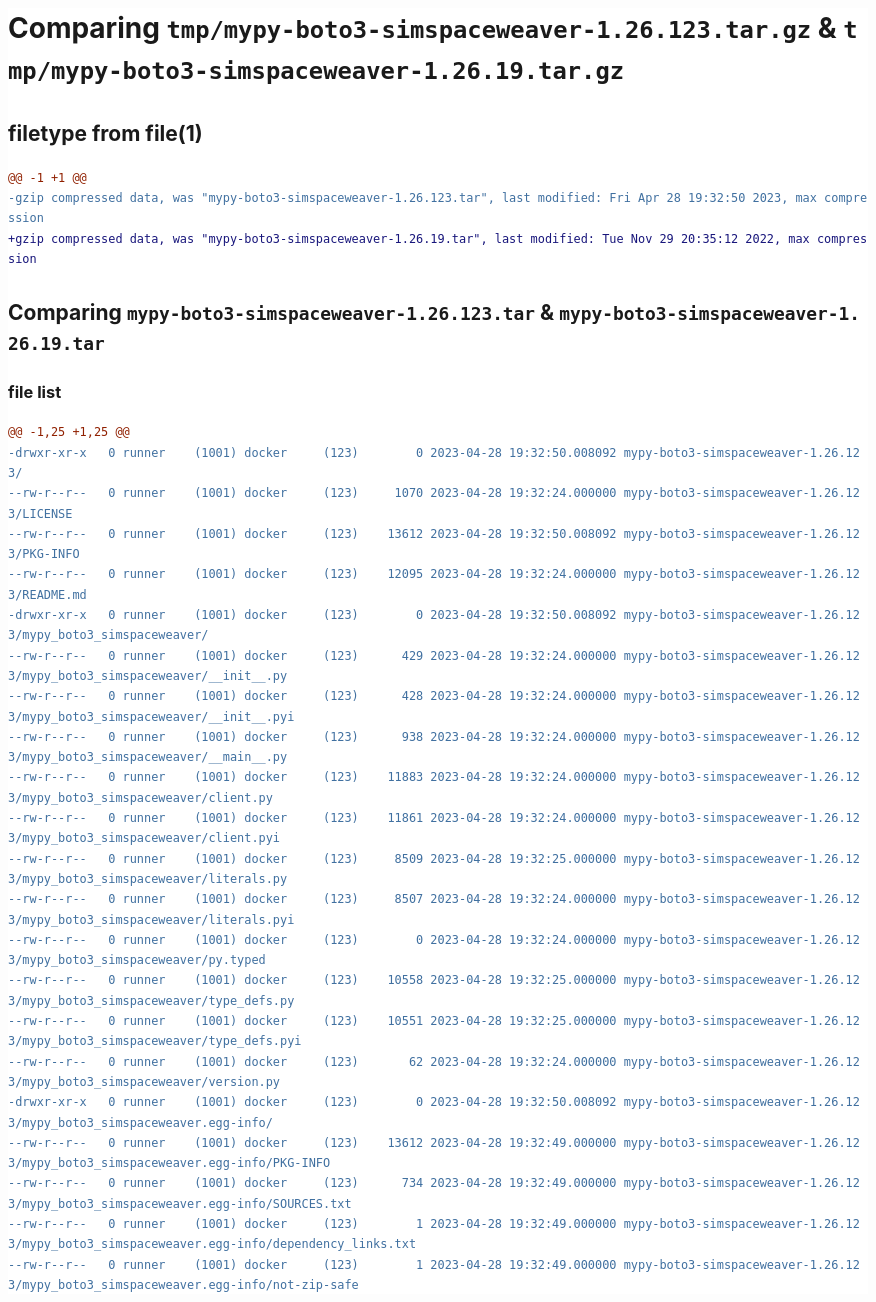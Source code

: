 # Comparing `tmp/mypy-boto3-simspaceweaver-1.26.123.tar.gz` & `tmp/mypy-boto3-simspaceweaver-1.26.19.tar.gz`

## filetype from file(1)

```diff
@@ -1 +1 @@
-gzip compressed data, was "mypy-boto3-simspaceweaver-1.26.123.tar", last modified: Fri Apr 28 19:32:50 2023, max compression
+gzip compressed data, was "mypy-boto3-simspaceweaver-1.26.19.tar", last modified: Tue Nov 29 20:35:12 2022, max compression
```

## Comparing `mypy-boto3-simspaceweaver-1.26.123.tar` & `mypy-boto3-simspaceweaver-1.26.19.tar`

### file list

```diff
@@ -1,25 +1,25 @@
-drwxr-xr-x   0 runner    (1001) docker     (123)        0 2023-04-28 19:32:50.008092 mypy-boto3-simspaceweaver-1.26.123/
--rw-r--r--   0 runner    (1001) docker     (123)     1070 2023-04-28 19:32:24.000000 mypy-boto3-simspaceweaver-1.26.123/LICENSE
--rw-r--r--   0 runner    (1001) docker     (123)    13612 2023-04-28 19:32:50.008092 mypy-boto3-simspaceweaver-1.26.123/PKG-INFO
--rw-r--r--   0 runner    (1001) docker     (123)    12095 2023-04-28 19:32:24.000000 mypy-boto3-simspaceweaver-1.26.123/README.md
-drwxr-xr-x   0 runner    (1001) docker     (123)        0 2023-04-28 19:32:50.008092 mypy-boto3-simspaceweaver-1.26.123/mypy_boto3_simspaceweaver/
--rw-r--r--   0 runner    (1001) docker     (123)      429 2023-04-28 19:32:24.000000 mypy-boto3-simspaceweaver-1.26.123/mypy_boto3_simspaceweaver/__init__.py
--rw-r--r--   0 runner    (1001) docker     (123)      428 2023-04-28 19:32:24.000000 mypy-boto3-simspaceweaver-1.26.123/mypy_boto3_simspaceweaver/__init__.pyi
--rw-r--r--   0 runner    (1001) docker     (123)      938 2023-04-28 19:32:24.000000 mypy-boto3-simspaceweaver-1.26.123/mypy_boto3_simspaceweaver/__main__.py
--rw-r--r--   0 runner    (1001) docker     (123)    11883 2023-04-28 19:32:24.000000 mypy-boto3-simspaceweaver-1.26.123/mypy_boto3_simspaceweaver/client.py
--rw-r--r--   0 runner    (1001) docker     (123)    11861 2023-04-28 19:32:24.000000 mypy-boto3-simspaceweaver-1.26.123/mypy_boto3_simspaceweaver/client.pyi
--rw-r--r--   0 runner    (1001) docker     (123)     8509 2023-04-28 19:32:25.000000 mypy-boto3-simspaceweaver-1.26.123/mypy_boto3_simspaceweaver/literals.py
--rw-r--r--   0 runner    (1001) docker     (123)     8507 2023-04-28 19:32:24.000000 mypy-boto3-simspaceweaver-1.26.123/mypy_boto3_simspaceweaver/literals.pyi
--rw-r--r--   0 runner    (1001) docker     (123)        0 2023-04-28 19:32:24.000000 mypy-boto3-simspaceweaver-1.26.123/mypy_boto3_simspaceweaver/py.typed
--rw-r--r--   0 runner    (1001) docker     (123)    10558 2023-04-28 19:32:25.000000 mypy-boto3-simspaceweaver-1.26.123/mypy_boto3_simspaceweaver/type_defs.py
--rw-r--r--   0 runner    (1001) docker     (123)    10551 2023-04-28 19:32:25.000000 mypy-boto3-simspaceweaver-1.26.123/mypy_boto3_simspaceweaver/type_defs.pyi
--rw-r--r--   0 runner    (1001) docker     (123)       62 2023-04-28 19:32:24.000000 mypy-boto3-simspaceweaver-1.26.123/mypy_boto3_simspaceweaver/version.py
-drwxr-xr-x   0 runner    (1001) docker     (123)        0 2023-04-28 19:32:50.008092 mypy-boto3-simspaceweaver-1.26.123/mypy_boto3_simspaceweaver.egg-info/
--rw-r--r--   0 runner    (1001) docker     (123)    13612 2023-04-28 19:32:49.000000 mypy-boto3-simspaceweaver-1.26.123/mypy_boto3_simspaceweaver.egg-info/PKG-INFO
--rw-r--r--   0 runner    (1001) docker     (123)      734 2023-04-28 19:32:49.000000 mypy-boto3-simspaceweaver-1.26.123/mypy_boto3_simspaceweaver.egg-info/SOURCES.txt
--rw-r--r--   0 runner    (1001) docker     (123)        1 2023-04-28 19:32:49.000000 mypy-boto3-simspaceweaver-1.26.123/mypy_boto3_simspaceweaver.egg-info/dependency_links.txt
--rw-r--r--   0 runner    (1001) docker     (123)        1 2023-04-28 19:32:49.000000 mypy-boto3-simspaceweaver-1.26.123/mypy_boto3_simspaceweaver.egg-info/not-zip-safe
```